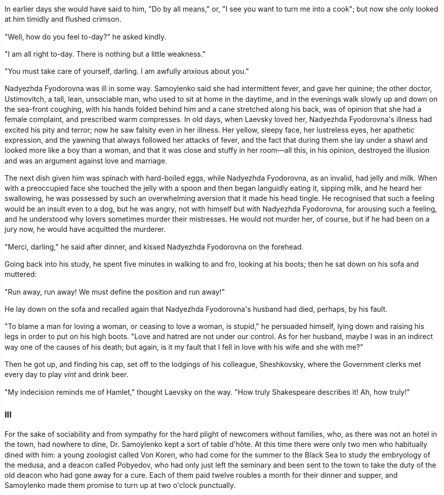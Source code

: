 In earlier days she would have said to him, "Do by all means," or, "I see you want to turn me into a cook"; but now she only looked at him timidly and flushed crimson.

"Well, how do you feel to-day?" he asked kindly.

"I am all right to-day. There is nothing but a little weakness."

"You must take care of yourself, darling. I am awfully anxious about you."

Nadyezhda Fyodorovna was ill in some way. Samoylenko said she had intermittent fever, and gave her quinine; the other doctor, Ustimovitch, a tall, lean, unsociable man, who used to sit at home in the daytime, and in the evenings walk slowly up and down on the sea-front coughing, with his hands folded behind him and a cane stretched along his back, was of opinion that she had a female complaint, and prescribed warm compresses. In old days, when Laevsky loved her, Nadyezhda Fyodorovna's illness had excited his pity and terror; now he saw falsity even in her illness. Her yellow, sleepy face, her lustreless eyes, her apathetic expression, and the yawning that always followed her attacks of fever, and the fact that during them she lay under a shawl and looked more like a boy than a woman, and that it was close and stuffy in her room—all this, in his opinion, destroyed the illusion and was an argument against love and marriage.

The next dish given him was spinach with hard-boiled eggs, while Nadyezhda Fyodorovna, as an invalid, had jelly and milk. When with a preoccupied face she touched the jelly with a spoon and then began languidly eating it, sipping milk, and he heard her swallowing, he was possessed by such an overwhelming aversion that it made his head tingle. He recognised that such a feeling would be an insult even to a dog, but he was angry, not with himself but with Nadyezhda Fyodorovna, for arousing such a feeling, and he understood why lovers sometimes murder their mistresses. He would not murder her, of course, but if he had been on a jury now, he would have acquitted the murderer.

"Merci, darling," he said after dinner, and kissed Nadyezhda Fyodorovna on the forehead.

Going back into his study, he spent five minutes in walking to and fro, looking at his boots; then he sat down on his sofa and muttered:

"Run away, run away! We must define the position and run away!"

He lay down on the sofa and recalled again that Nadyezhda Fyodorovna's husband had died, perhaps, by his fault.

"To blame a man for loving a woman, or ceasing to love a woman, is stupid," he persuaded himself, lying down and raising his legs in order to put on his high boots. "Love and hatred are not under our control. As for her husband, maybe I was in an indirect way one of the causes of his death; but again, is it my fault that I fell in love with his wife and she with me?"

Then he got up, and finding his cap, set off to the lodgings of his colleague, Sheshkovsky, where the Government clerks met every day to play _vint_ and drink beer.

"My indecision reminds me of Hamlet," thought Laevsky on the way. "How truly Shakespeare describes it! Ah, how truly!"


### III

For the sake of sociability and from sympathy for the hard plight of newcomers without families, who, as there was not an hotel in the town, had nowhere to dine, Dr. Samoylenko kept a sort of table d'hôte. At this time there were only two men who habitually dined with him: a young zoologist called Von Koren, who had come for the summer to the Black Sea to study the embryology of the medusa, and a deacon called Pobyedov, who had only just left the seminary and been sent to the town to take the duty of the old deacon who had gone away for a cure. Each of them paid twelve roubles a month for their dinner and supper, and Samoylenko made them promise to turn up at two o'clock punctually.
